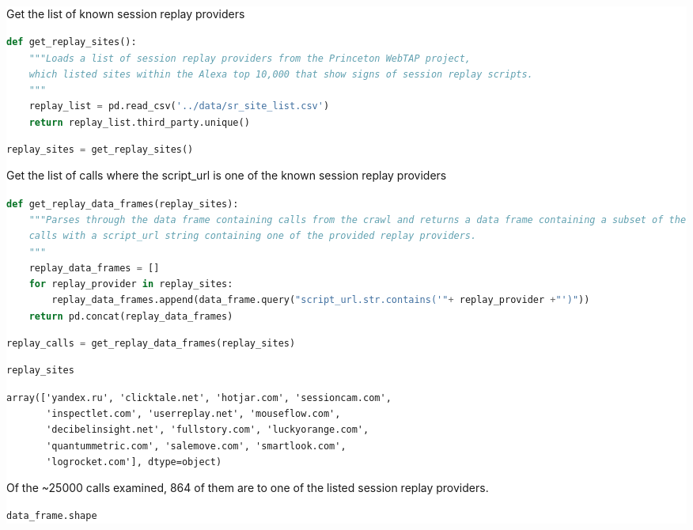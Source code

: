 
Get the list of known session replay providers


```python
def get_replay_sites():
    """Loads a list of session replay providers from the Princeton WebTAP project,
    which listed sites within the Alexa top 10,000 that show signs of session replay scripts.
    """
    replay_list = pd.read_csv('../data/sr_site_list.csv')
    return replay_list.third_party.unique()
```


```python
replay_sites = get_replay_sites()
```

Get the list of calls where the script_url is one of the known session replay providers


```python
def get_replay_data_frames(replay_sites):
    """Parses through the data frame containing calls from the crawl and returns a data frame containing a subset of the 
    calls with a script_url string containing one of the provided replay providers.
    """
    replay_data_frames = []
    for replay_provider in replay_sites:
        replay_data_frames.append(data_frame.query("script_url.str.contains('"+ replay_provider +"')"))
    return pd.concat(replay_data_frames)
```


```python
replay_calls = get_replay_data_frames(replay_sites)
```


```python
replay_sites
```




    array(['yandex.ru', 'clicktale.net', 'hotjar.com', 'sessioncam.com',
           'inspectlet.com', 'userreplay.net', 'mouseflow.com',
           'decibelinsight.net', 'fullstory.com', 'luckyorange.com',
           'quantummetric.com', 'salemove.com', 'smartlook.com',
           'logrocket.com'], dtype=object)



Of the ~25000 calls examined, 864 of them are to one of the listed session replay providers.


```python
data_frame.shape
```


